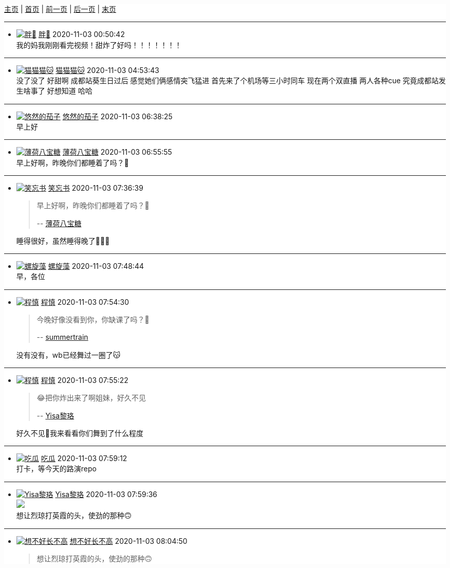 
[主页](./main.md "main.md") | [首页](./comments1-100.md "comments1-100.md") | [前一页](./comments4001-4100.md "comments4001-4100.md") | [后一页](./comments4201-4300.md "comments4201-4300.md") | [末页](./comments7601-7700.md "comments7601-7700.md")  

---
* [![胖🐯](../../image/icon/u171300359-1.jpg)](https://www.douban.com/people/171300359/)    [胖🐯](https://www.douban.com/people/171300359/)    2020-11-03 00:50:42  
  我的妈我刚刚看完视频！甜炸了好吗！！！！！！！  
---
* [![猫猫猫🐱](../../image/icon/u220406829-2.jpg)](https://www.douban.com/people/220406829/)    [猫猫猫🐱](https://www.douban.com/people/220406829/)    2020-11-03 04:53:43  
  没了没了 好甜啊 成都站葵生日过后 感觉她们俩感情突飞猛进 首先来了个机场等三小时同车 现在两个双直播 两人各种cue 究竟成都站发生啥事了 好想知道 哈哈  
---
* [![悠然的茄子](../../image/icon/u221646611-1.jpg)](https://www.douban.com/people/221646611/)    [悠然的茄子](https://www.douban.com/people/221646611/)    2020-11-03 06:38:25  
  早上好  
---
* [![薄荷八宝糖](../../image/icon/u185737152-1.jpg)](https://www.douban.com/people/185737152/)    [薄荷八宝糖](https://www.douban.com/people/185737152/)    2020-11-03 06:55:55  
  早上好啊，昨晚你们都睡着了吗？🐶  
---
* [![笑忘书](../../image/icon/u40401623-2.jpg)](https://www.douban.com/people/40401623/)    [笑忘书](https://www.douban.com/people/40401623/)    2020-11-03 07:36:39  
  >早上好啊，昨晚你们都睡着了吗？🐶  
  >
  >-- [薄荷八宝糖](https://www.douban.com/people/185737152/)  
  
  睡得很好，虽然睡得晚了🤦🏻‍♀️  
---
* [![螺旋藻](../../image/icon/u66268315-1.jpg)](https://www.douban.com/people/66268315/)    [螺旋藻](https://www.douban.com/people/66268315/)    2020-11-03 07:48:44  
  早，各位  
---
* [![程慎](../../image/icon/u175528838-5.jpg)](https://www.douban.com/people/175528838/)    [程慎](https://www.douban.com/people/175528838/)    2020-11-03 07:54:30  
  >今晚好像没看到你，你缺课了吗？🤣  
  >
  >-- [summertrain](https://www.douban.com/people/183524918/)  
  
  没有没有，wb已经舞过一圈了😽  
---
* [![程慎](../../image/icon/u175528838-5.jpg)](https://www.douban.com/people/175528838/)    [程慎](https://www.douban.com/people/175528838/)    2020-11-03 07:55:22  
  >😂把你炸出来了啊姐妹，好久不见  
  >
  >-- [Yisa黎珞](https://www.douban.com/people/217273308/)  
  
  好久不见🤤我来看看你们舞到了什么程度  
---
* [![吃瓜](../../image/icon/u219893584-2.jpg)](https://www.douban.com/people/219893584/)    [吃瓜](https://www.douban.com/people/219893584/)    2020-11-03 07:59:12  
  打卡，等今天的路演repo  
---
* [![Yisa黎珞](../../image/icon/u217273308-1.jpg)](https://www.douban.com/people/217273308/)    [Yisa黎珞](https://www.douban.com/people/217273308/)    2020-11-03 07:59:36  
  ![](../../image/richtext/p35218023.jpg)  
  想让烈琼打英霞的头，使劲的那种🙃  
---
* [![想不好长不高](../../image/icon/u4098918-4.jpg)](https://www.douban.com/people/4098918/)    [想不好长不高](https://www.douban.com/people/4098918/)    2020-11-03 08:04:50  
  >想让烈琼打英霞的头，使劲的那种🙃  
  >